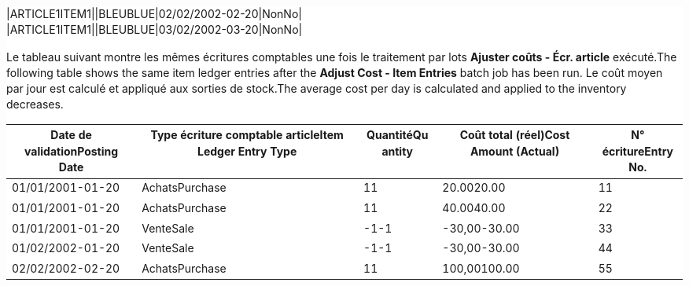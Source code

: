 |<span data-ttu-id="6dba6-198">ARTICLE1</span><span class="sxs-lookup"><span data-stu-id="6dba6-198">ITEM1</span></span>||<span data-ttu-id="6dba6-199">BLEU</span><span class="sxs-lookup"><span data-stu-id="6dba6-199">BLUE</span></span>|<span data-ttu-id="6dba6-200">02/02/20</span><span class="sxs-lookup"><span data-stu-id="6dba6-200">02-02-20</span></span>|<span data-ttu-id="6dba6-201">Non</span><span class="sxs-lookup"><span data-stu-id="6dba6-201">No</span></span>|  
|<span data-ttu-id="6dba6-202">ARTICLE1</span><span class="sxs-lookup"><span data-stu-id="6dba6-202">ITEM1</span></span>||<span data-ttu-id="6dba6-203">BLEU</span><span class="sxs-lookup"><span data-stu-id="6dba6-203">BLUE</span></span>|<span data-ttu-id="6dba6-204">03/02/20</span><span class="sxs-lookup"><span data-stu-id="6dba6-204">02-03-20</span></span>|<span data-ttu-id="6dba6-205">Non</span><span class="sxs-lookup"><span data-stu-id="6dba6-205">No</span></span>|  

 <span data-ttu-id="6dba6-206">Le tableau suivant montre les mêmes écritures comptables une fois le traitement par lots **Ajuster coûts - Écr. article** exécuté.</span><span class="sxs-lookup"><span data-stu-id="6dba6-206">The following table shows the same item ledger entries after the **Adjust Cost - Item Entries** batch job has been run.</span></span> <span data-ttu-id="6dba6-207">Le coût moyen par jour est calculé et appliqué aux sorties de stock.</span><span class="sxs-lookup"><span data-stu-id="6dba6-207">The average cost per day is calculated and applied to the inventory decreases.</span></span>  

|<span data-ttu-id="6dba6-208">**Date de validation**</span><span class="sxs-lookup"><span data-stu-id="6dba6-208">**Posting Date**</span></span>|<span data-ttu-id="6dba6-209">**Type écriture comptable article**</span><span class="sxs-lookup"><span data-stu-id="6dba6-209">**Item Ledger Entry Type**</span></span>|<span data-ttu-id="6dba6-210">**Quantité**</span><span class="sxs-lookup"><span data-stu-id="6dba6-210">**Quantity**</span></span>|<span data-ttu-id="6dba6-211">**Coût total (réel)**</span><span class="sxs-lookup"><span data-stu-id="6dba6-211">**Cost Amount (Actual)**</span></span>|<span data-ttu-id="6dba6-212">**N° écriture**</span><span class="sxs-lookup"><span data-stu-id="6dba6-212">**Entry No.**</span></span>|  
|---------------------------------------|---------------------------------------------------|------------------------------------|----------------------------------------------------|------------------------------------|  
|<span data-ttu-id="6dba6-213">01/01/20</span><span class="sxs-lookup"><span data-stu-id="6dba6-213">01-01-20</span></span>|<span data-ttu-id="6dba6-214">Achats</span><span class="sxs-lookup"><span data-stu-id="6dba6-214">Purchase</span></span>|<span data-ttu-id="6dba6-215">1</span><span class="sxs-lookup"><span data-stu-id="6dba6-215">1</span></span>|<span data-ttu-id="6dba6-216">20.00</span><span class="sxs-lookup"><span data-stu-id="6dba6-216">20.00</span></span>|<span data-ttu-id="6dba6-217">1</span><span class="sxs-lookup"><span data-stu-id="6dba6-217">1</span></span>|  
|<span data-ttu-id="6dba6-218">01/01/20</span><span class="sxs-lookup"><span data-stu-id="6dba6-218">01-01-20</span></span>|<span data-ttu-id="6dba6-219">Achats</span><span class="sxs-lookup"><span data-stu-id="6dba6-219">Purchase</span></span>|<span data-ttu-id="6dba6-220">1</span><span class="sxs-lookup"><span data-stu-id="6dba6-220">1</span></span>|<span data-ttu-id="6dba6-221">40.00</span><span class="sxs-lookup"><span data-stu-id="6dba6-221">40.00</span></span>|<span data-ttu-id="6dba6-222">2</span><span class="sxs-lookup"><span data-stu-id="6dba6-222">2</span></span>|  
|<span data-ttu-id="6dba6-223">01/01/20</span><span class="sxs-lookup"><span data-stu-id="6dba6-223">01-01-20</span></span>|<span data-ttu-id="6dba6-224">Vente</span><span class="sxs-lookup"><span data-stu-id="6dba6-224">Sale</span></span>|<span data-ttu-id="6dba6-225">-1</span><span class="sxs-lookup"><span data-stu-id="6dba6-225">-1</span></span>|<span data-ttu-id="6dba6-226">-30,00</span><span class="sxs-lookup"><span data-stu-id="6dba6-226">-30.00</span></span>|<span data-ttu-id="6dba6-227">3</span><span class="sxs-lookup"><span data-stu-id="6dba6-227">3</span></span>|  
|<span data-ttu-id="6dba6-228">01/02/20</span><span class="sxs-lookup"><span data-stu-id="6dba6-228">02-01-20</span></span>|<span data-ttu-id="6dba6-229">Vente</span><span class="sxs-lookup"><span data-stu-id="6dba6-229">Sale</span></span>|<span data-ttu-id="6dba6-230">-1</span><span class="sxs-lookup"><span data-stu-id="6dba6-230">-1</span></span>|<span data-ttu-id="6dba6-231">-30,00</span><span class="sxs-lookup"><span data-stu-id="6dba6-231">-30.00</span></span>|<span data-ttu-id="6dba6-232">4</span><span class="sxs-lookup"><span data-stu-id="6dba6-232">4</span></span>|  
|<span data-ttu-id="6dba6-233">02/02/20</span><span class="sxs-lookup"><span data-stu-id="6dba6-233">02-02-20</span></span>|<span data-ttu-id="6dba6-234">Achats</span><span class="sxs-lookup"><span data-stu-id="6dba6-234">Purchase</span></span>|<span data-ttu-id="6dba6-235">1</span><span class="sxs-lookup"><span data-stu-id="6dba6-235">1</span></span>|<span data-ttu-id="6dba6-236">100,00</span><span class="sxs-lookup"><span data-stu-id="6dba6-236">100.00</span></span>|<span data-ttu-id="6dba6-237">5</span><span class="sxs-lookup"><span data-stu-id="6dba6-237">5</span></span>|  